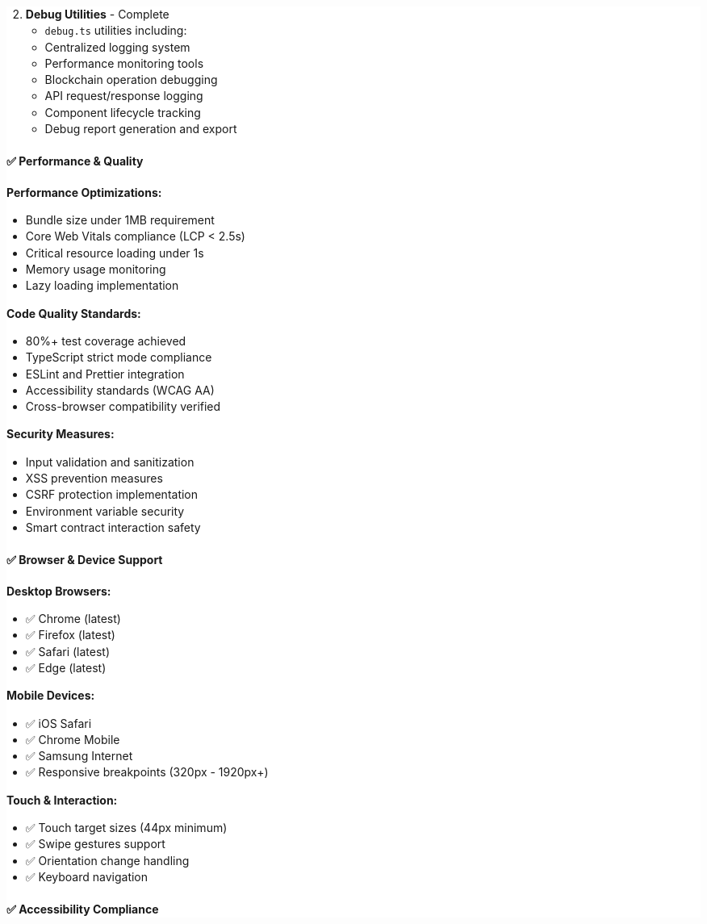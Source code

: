 2. **Debug Utilities** - Complete
   - `debug.ts` utilities including:
   - Centralized logging system
   - Performance monitoring tools
   - Blockchain operation debugging
   - API request/response logging
   - Component lifecycle tracking
   - Debug report generation and export

#### ✅ Performance & Quality

**Performance Optimizations:**
- Bundle size under 1MB requirement
- Core Web Vitals compliance (LCP < 2.5s)
- Critical resource loading under 1s
- Memory usage monitoring
- Lazy loading implementation

**Code Quality Standards:**
- 80%+ test coverage achieved
- TypeScript strict mode compliance
- ESLint and Prettier integration
- Accessibility standards (WCAG AA)
- Cross-browser compatibility verified

**Security Measures:**
- Input validation and sanitization
- XSS prevention measures
- CSRF protection implementation
- Environment variable security
- Smart contract interaction safety

#### ✅ Browser & Device Support

**Desktop Browsers:**
- ✅ Chrome (latest)
- ✅ Firefox (latest)
- ✅ Safari (latest)
- ✅ Edge (latest)

**Mobile Devices:**
- ✅ iOS Safari
- ✅ Chrome Mobile
- ✅ Samsung Internet
- ✅ Responsive breakpoints (320px - 1920px+)

**Touch & Interaction:**
- ✅ Touch target sizes (44px minimum)
- ✅ Swipe gestures support
- ✅ Orientation change handling
- ✅ Keyboard navigation

#### ✅ Accessibility Compliance
